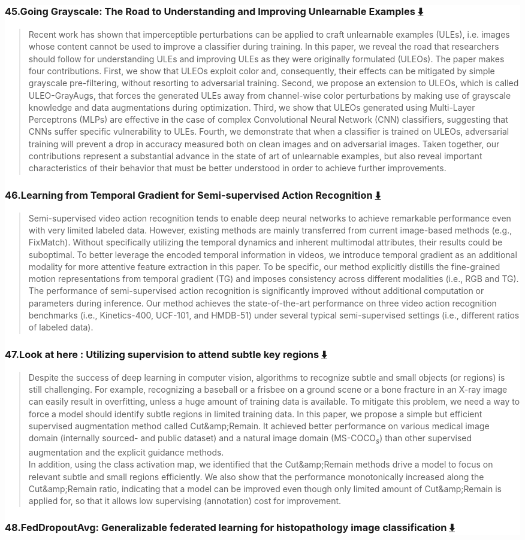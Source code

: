 ### 45.Going Grayscale: The Road to Understanding and Improving Unlearnable Examples  [ :arrow_down: ](https://arxiv.org/pdf/2111.13244.pdf)
>  Recent work has shown that imperceptible perturbations can be applied to craft unlearnable examples (ULEs), i.e. images whose content cannot be used to improve a classifier during training. In this paper, we reveal the road that researchers should follow for understanding ULEs and improving ULEs as they were originally formulated (ULEOs). The paper makes four contributions. First, we show that ULEOs exploit color and, consequently, their effects can be mitigated by simple grayscale pre-filtering, without resorting to adversarial training. Second, we propose an extension to ULEOs, which is called ULEO-GrayAugs, that forces the generated ULEs away from channel-wise color perturbations by making use of grayscale knowledge and data augmentations during optimization. Third, we show that ULEOs generated using Multi-Layer Perceptrons (MLPs) are effective in the case of complex Convolutional Neural Network (CNN) classifiers, suggesting that CNNs suffer specific vulnerability to ULEs. Fourth, we demonstrate that when a classifier is trained on ULEOs, adversarial training will prevent a drop in accuracy measured both on clean images and on adversarial images. Taken together, our contributions represent a substantial advance in the state of art of unlearnable examples, but also reveal important characteristics of their behavior that must be better understood in order to achieve further improvements.      
### 46.Learning from Temporal Gradient for Semi-supervised Action Recognition  [ :arrow_down: ](https://arxiv.org/pdf/2111.13241.pdf)
>  Semi-supervised video action recognition tends to enable deep neural networks to achieve remarkable performance even with very limited labeled data. However, existing methods are mainly transferred from current image-based methods (e.g., FixMatch). Without specifically utilizing the temporal dynamics and inherent multimodal attributes, their results could be suboptimal. To better leverage the encoded temporal information in videos, we introduce temporal gradient as an additional modality for more attentive feature extraction in this paper. To be specific, our method explicitly distills the fine-grained motion representations from temporal gradient (TG) and imposes consistency across different modalities (i.e., RGB and TG). The performance of semi-supervised action recognition is significantly improved without additional computation or parameters during inference. Our method achieves the state-of-the-art performance on three video action recognition benchmarks (i.e., Kinetics-400, UCF-101, and HMDB-51) under several typical semi-supervised settings (i.e., different ratios of labeled data).      
### 47.Look at here : Utilizing supervision to attend subtle key regions  [ :arrow_down: ](https://arxiv.org/pdf/2111.13233.pdf)
>  Despite the success of deep learning in computer vision, algorithms to recognize subtle and small objects (or regions) is still challenging. For example, recognizing a baseball or a frisbee on a ground scene or a bone fracture in an X-ray image can easily result in overfitting, unless a huge amount of training data is available. To mitigate this problem, we need a way to force a model should identify subtle regions in limited training data. In this paper, we propose a simple but efficient supervised augmentation method called Cut\&amp;Remain. It achieved better performance on various medical image domain (internally sourced- and public dataset) and a natural image domain (MS-COCO$_s$) than other supervised augmentation and the explicit guidance methods. <br>In addition, using the class activation map, we identified that the Cut\&amp;Remain methods drive a model to focus on relevant subtle and small regions efficiently. We also show that the performance monotonically increased along the Cut\&amp;Remain ratio, indicating that a model can be improved even though only limited amount of Cut\&amp;Remain is applied for, so that it allows low supervising (annotation) cost for improvement.      
### 48.FedDropoutAvg: Generalizable federated learning for histopathology image classification  [ :arrow_down: ](https://arxiv.org/pdf/2111.13230.pdf)